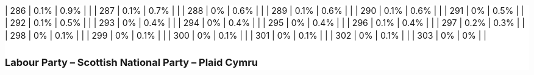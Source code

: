| 286 | 0.1% | 0.9% |  |
| 287 | 0.1% | 0.7% |  |
| 288 | 0% | 0.6% |  |
| 289 | 0.1% | 0.6% |  |
| 290 | 0.1% | 0.6% |  |
| 291 | 0% | 0.5% |  |
| 292 | 0.1% | 0.5% |  |
| 293 | 0% | 0.4% |  |
| 294 | 0% | 0.4% |  |
| 295 | 0% | 0.4% |  |
| 296 | 0.1% | 0.4% |  |
| 297 | 0.2% | 0.3% |  |
| 298 | 0% | 0.1% |  |
| 299 | 0% | 0.1% |  |
| 300 | 0% | 0.1% |  |
| 301 | 0% | 0.1% |  |
| 302 | 0% | 0.1% |  |
| 303 | 0% | 0% |  |

### Labour Party – Scottish National Party – Plaid Cymru
